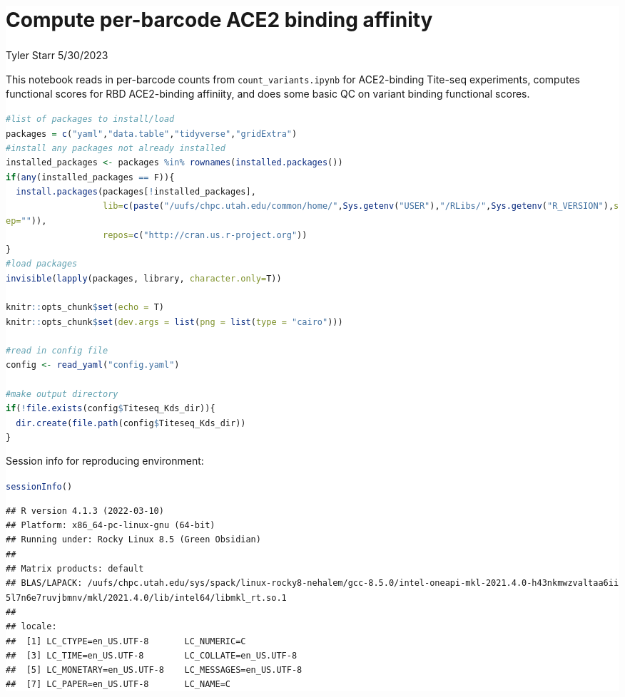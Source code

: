 Compute per-barcode ACE2 binding affinity
================
Tyler Starr
5/30/2023

This notebook reads in per-barcode counts from `count_variants.ipynb`
for ACE2-binding Tite-seq experiments, computes functional scores for
RBD ACE2-binding affiniity, and does some basic QC on variant binding
functional scores.

``` r
#list of packages to install/load
packages = c("yaml","data.table","tidyverse","gridExtra")
#install any packages not already installed
installed_packages <- packages %in% rownames(installed.packages())
if(any(installed_packages == F)){
  install.packages(packages[!installed_packages],
                   lib=c(paste("/uufs/chpc.utah.edu/common/home/",Sys.getenv("USER"),"/RLibs/",Sys.getenv("R_VERSION"),sep="")),
                   repos=c("http://cran.us.r-project.org"))
}
#load packages
invisible(lapply(packages, library, character.only=T))

knitr::opts_chunk$set(echo = T)
knitr::opts_chunk$set(dev.args = list(png = list(type = "cairo")))

#read in config file
config <- read_yaml("config.yaml")

#make output directory
if(!file.exists(config$Titeseq_Kds_dir)){
  dir.create(file.path(config$Titeseq_Kds_dir))
}
```

Session info for reproducing environment:

``` r
sessionInfo()
```

    ## R version 4.1.3 (2022-03-10)
    ## Platform: x86_64-pc-linux-gnu (64-bit)
    ## Running under: Rocky Linux 8.5 (Green Obsidian)
    ## 
    ## Matrix products: default
    ## BLAS/LAPACK: /uufs/chpc.utah.edu/sys/spack/linux-rocky8-nehalem/gcc-8.5.0/intel-oneapi-mkl-2021.4.0-h43nkmwzvaltaa6ii5l7n6e7ruvjbmnv/mkl/2021.4.0/lib/intel64/libmkl_rt.so.1
    ## 
    ## locale:
    ##  [1] LC_CTYPE=en_US.UTF-8       LC_NUMERIC=C              
    ##  [3] LC_TIME=en_US.UTF-8        LC_COLLATE=en_US.UTF-8    
    ##  [5] LC_MONETARY=en_US.UTF-8    LC_MESSAGES=en_US.UTF-8   
    ##  [7] LC_PAPER=en_US.UTF-8       LC_NAME=C                 